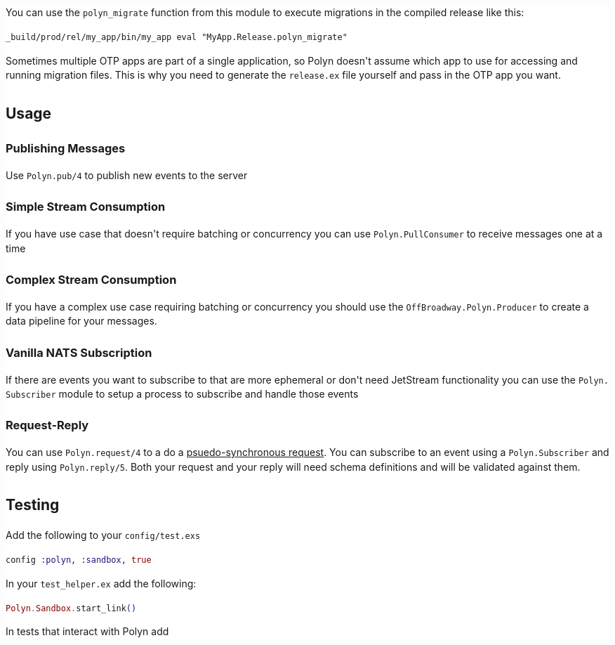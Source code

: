 You can use the `polyn_migrate` function from this module to execute migrations in the compiled release like this:

```
_build/prod/rel/my_app/bin/my_app eval "MyApp.Release.polyn_migrate"
```

Sometimes multiple OTP apps are part of a single application, so Polyn doesn't assume which app to use for accessing and running migration files. This is why you need to generate the `release.ex` file yourself and pass in the OTP app you want.


## Usage

### Publishing Messages

Use `Polyn.pub/4` to publish new events to the server

### Simple Stream Consumption

If you have use case that doesn't require batching or concurrency you can use `Polyn.PullConsumer` to receive messages one at a time

### Complex Stream Consumption

If you have a complex use case requiring batching or concurrency you should use the
`OffBroadway.Polyn.Producer` to create a data pipeline for your messages.

### Vanilla NATS Subscription

If there are events you want to subscribe to that are more ephemeral or don't need
JetStream functionality you can use the `Polyn.Subscriber` module to setup a process
to subscribe and handle those events

### Request-Reply

You can use `Polyn.request/4` to a do a [psuedo-synchronous request](https://docs.nats.io/nats-concepts/core-nats/reqreply). You can subscribe to an event using a `Polyn.Subscriber` and reply using `Polyn.reply/5`. Both your request and your reply will need schema definitions and will be validated against them.

## Testing

Add the following to your `config/test.exs`

```elixir
config :polyn, :sandbox, true
```

In your `test_helper.ex` add the following:

```elixir
Polyn.Sandbox.start_link()
```

In tests that interact with Polyn add
